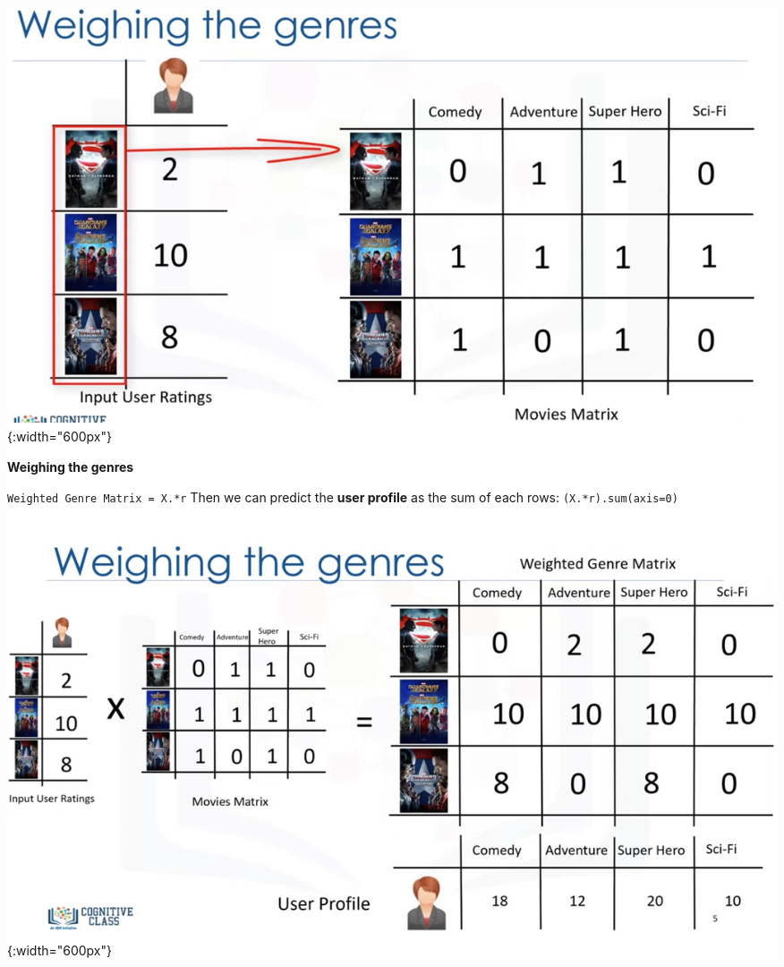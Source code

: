 ![-w400](/media/15842755659220/15847915455544.jpg){:width="600px"}


**Weighing the genres**

`Weighted Genre Matrix = X.*r`
Then we can predict the **user profile** as the sum of each rows: `(X.*r).sum(axis=0)`

![-w900](/media/15842755659220/15847939370913.jpg){:width="600px"}
